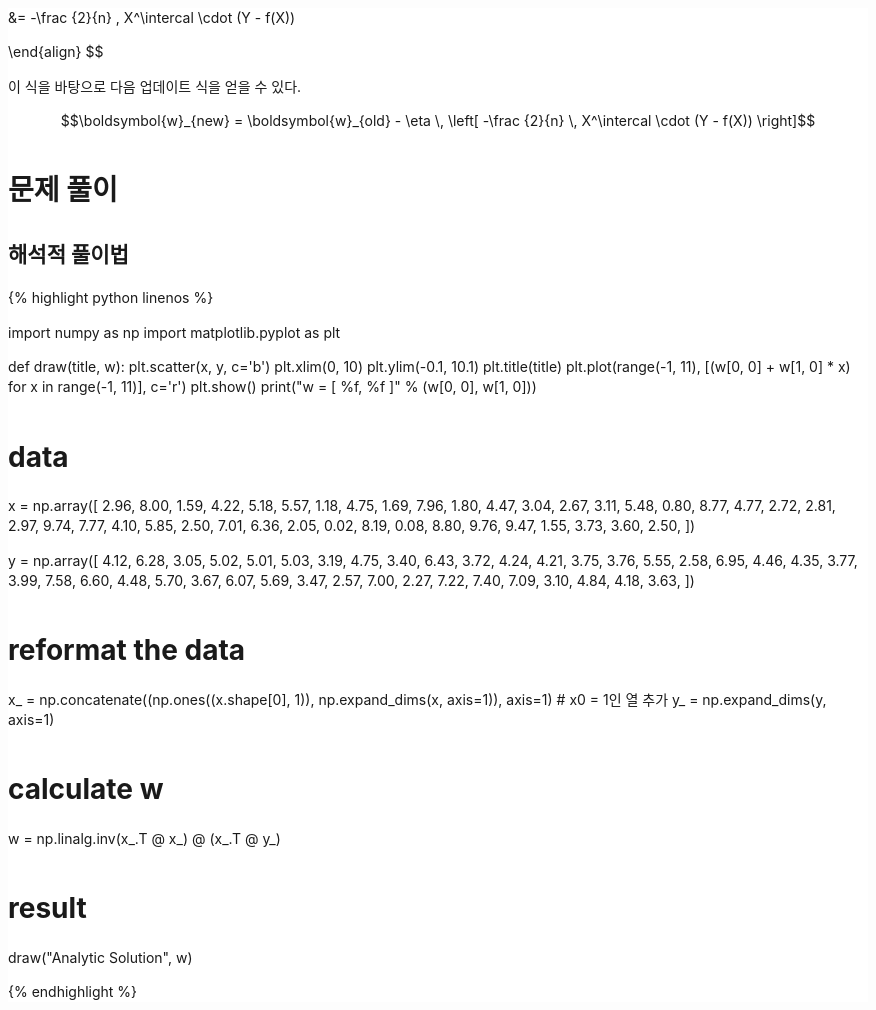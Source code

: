 &= -\frac {2}{n} \, X^\intercal \cdot (Y - f(X))

\end{align}
$$

</div>

이 식을 바탕으로 다음 업데이트 식을 얻을 수 있다.

<div class="mathjax-wrapper" markdown="block">

$$\boldsymbol{w}_{new} = \boldsymbol{w}_{old} - \eta \, \left[ -\frac {2}{n} \, X^\intercal \cdot (Y - f(X)) \right]$$

</div>


# 문제 풀이

## 해석적 풀이법

{% highlight python linenos %}

import numpy as np
import matplotlib.pyplot as plt

def draw(title, w):
    plt.scatter(x, y, c='b')
    plt.xlim(0, 10)
    plt.ylim(-0.1, 10.1)
    plt.title(title)
    plt.plot(range(-1, 11), [(w[0, 0] + w[1, 0] * x) for x in range(-1, 11)], c='r')
    plt.show()
    print("w = [ %f, %f ]" % (w[0, 0], w[1, 0]))

# data
x = np.array([
    2.96, 8.00, 1.59, 4.22, 5.18, 5.57, 1.18, 4.75, 1.69, 7.96, 
    1.80, 4.47, 3.04, 2.67, 3.11, 5.48, 0.80, 8.77, 4.77, 2.72, 
    2.81, 2.97, 9.74, 7.77, 4.10, 5.85, 2.50, 7.01, 6.36, 2.05, 
    0.02, 8.19, 0.08, 8.80, 9.76, 9.47, 1.55, 3.73, 3.60, 2.50, 
])

y = np.array([
    4.12, 6.28, 3.05, 5.02, 5.01, 5.03, 3.19, 4.75, 3.40, 6.43,
    3.72, 4.24, 4.21, 3.75, 3.76, 5.55, 2.58, 6.95, 4.46, 4.35, 
    3.77, 3.99, 7.58, 6.60, 4.48, 5.70, 3.67, 6.07, 5.69, 3.47, 
    2.57, 7.00, 2.27, 7.22, 7.40, 7.09, 3.10, 4.84, 4.18, 3.63, 
])

# reformat the data
x_ = np.concatenate((np.ones((x.shape[0], 1)), np.expand_dims(x, axis=1)), axis=1) # x0 = 1인 열 추가
y_ = np.expand_dims(y, axis=1)

# calculate w
w = np.linalg.inv(x_.T @ x_) @ (x_.T @ y_)

# result
draw("Analytic Solution", w)

{% endhighlight %}
